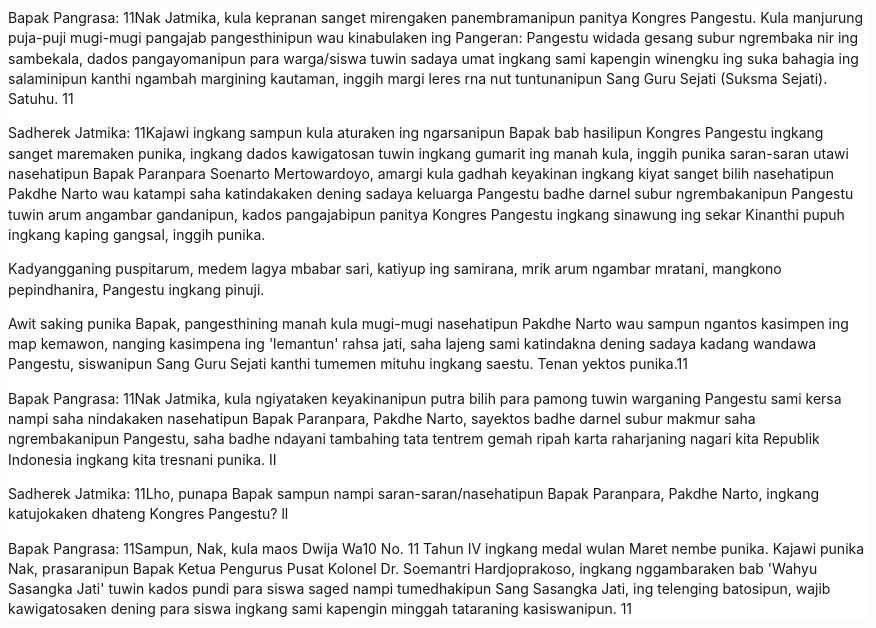 Bapak Pangrasa:
11Nak Jatmika, kula kepranan sanget mirengaken panembramanipun
panitya Kongres Pangestu. Kula manjurung puja-puji mugi-mugi pangajab
pangesthinipun wau kinabulaken ing Pangeran: Pangestu widada
gesang subur ngrembaka nir ing sambekala, dados pangayomanipun
para warga/siswa tuwin sadaya umat ingkang sami kapengin winengku
ing suka bahagia ing salaminipun kanthi ngambah margining kautaman,
inggih margi leres rna nut tuntunanipun Sang Guru Sejati (Suksma
Sejati). Satuhu. 11

Sadherek Jatmika:
11Kajawi ingkang sampun kula aturaken ing ngarsanipun Bapak bab
hasilipun Kongres Pangestu ingkang sanget maremaken punika, ingkang
dados kawigatosan tuwin ingkang gumarit ing manah kula, inggih punika
saran-saran utawi nasehatipun Bapak Paranpara Soenarto Mertowardoyo,
amargi kula gadhah keyakinan ingkang kiyat sanget bilih nasehatipun
Pakdhe Narto wau katampi saha katindakaken dening sadaya keluarga
Pangestu badhe darnel subur ngrembakanipun Pangestu tuwin arum
angambar gandanipun, kados pangajabipun panitya Kongres Pangestu
ingkang sinawung ing sekar Kinanthi pupuh ingkang kaping gangsal,
inggih punika.

Kadyangganing puspitarum,
medem lagya mbabar sari,
katiyup ing samirana,
mrik arum ngambar mratani,
mangkono pepindhanira,
Pangestu ingkang pinuji.

Awit saking punika Bapak, pangesthining manah kula mugi-mugi
nasehatipun Pakdhe Narto wau sampun ngantos kasimpen ing map
kemawon, nanging kasimpena ing 'lemantun' rahsa jati, saha lajeng
sami katindakna dening sadaya kadang wandawa Pangestu, siswanipun
Sang Guru Sejati kanthi tumemen mituhu ingkang saestu. Tenan
yektos punika.11

Bapak Pangrasa:
11Nak Jatmika, kula ngiyataken keyakinanipun putra bilih para pamong
tuwin warganing Pangestu sami kersa nampi saha nindakaken nasehatipun
Bapak Paranpara, Pakdhe Narto, sayektos badhe darnel subur
makmur saha ngrembakanipun Pangestu, saha badhe ndayani tambahing
tata tentrem gemah ripah karta raharjaning nagari kita Republik
Indonesia ingkang kita tresnani punika. II

Sadherek Jatmika:
11Lho, punapa Bapak sampun nampi saran-saran/nasehatipun Bapak
Paranpara, Pakdhe Narto, ingkang katujokaken dhateng Kongres Pangestu?
ll

Bapak Pangrasa:
11Sampun, Nak, kula maos Dwija Wa10 No. 11 Tahun IV ingkang medal
wulan Maret nembe punika. Kajawi punika Nak, prasaranipun Bapak
Ketua Pengurus Pusat Kolonel Dr. Soemantri Hardjoprakoso, ingkang
nggambaraken bab 'Wahyu Sasangka Jati' tuwin kados pundi para siswa
saged nampi tumedhakipun Sang Sasangka Jati, ing telenging batosipun,
wajib kawigatosaken dening para siswa ingkang sami kapengin minggah
tataraning kasiswanipun. 11
